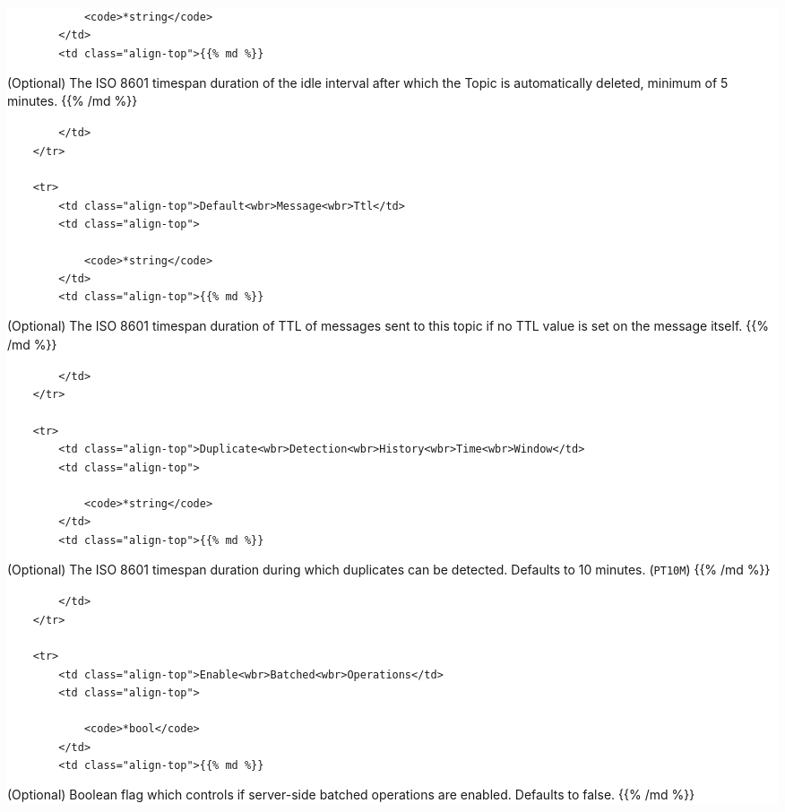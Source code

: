                 <code>*string</code>
            </td>
            <td class="align-top">{{% md %}} 
 (Optional)
The ISO 8601 timespan duration of the idle interval after which the
Topic is automatically deleted, minimum of 5 minutes.
 {{% /md %}}

            
            </td>
        </tr>
    
        <tr>
            <td class="align-top">Default<wbr>Message<wbr>Ttl</td>
            <td class="align-top">
                
                <code>*string</code>
            </td>
            <td class="align-top">{{% md %}} 
 (Optional)
The ISO 8601 timespan duration of TTL of messages sent to this topic if no
TTL value is set on the message itself.
 {{% /md %}}

            
            </td>
        </tr>
    
        <tr>
            <td class="align-top">Duplicate<wbr>Detection<wbr>History<wbr>Time<wbr>Window</td>
            <td class="align-top">
                
                <code>*string</code>
            </td>
            <td class="align-top">{{% md %}} 
 (Optional)
The ISO 8601 timespan duration during which
duplicates can be detected. Defaults to 10 minutes. (`PT10M`)
 {{% /md %}}

            
            </td>
        </tr>
    
        <tr>
            <td class="align-top">Enable<wbr>Batched<wbr>Operations</td>
            <td class="align-top">
                
                <code>*bool</code>
            </td>
            <td class="align-top">{{% md %}} 
 (Optional)
Boolean flag which controls if server-side
batched operations are enabled. Defaults to false.
 {{% /md %}}

            
